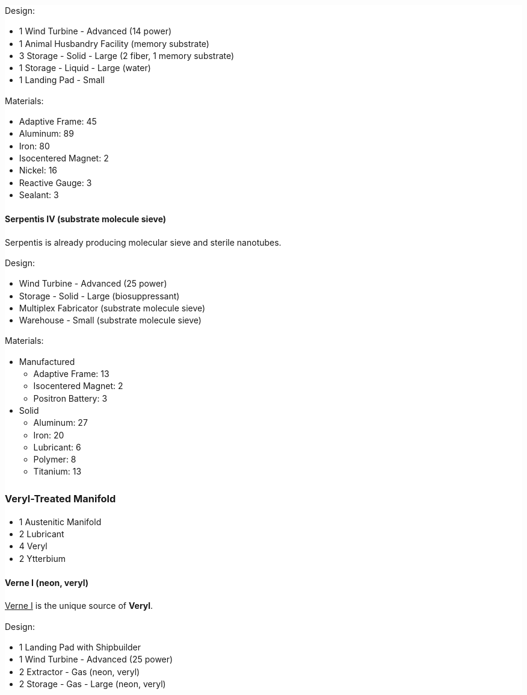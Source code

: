 Design:

- 1 Wind Turbine - Advanced (14 power)
- 1 Animal Husbandry Facility (memory substrate)
- 3 Storage - Solid - Large (2 fiber, 1 memory substrate)
- 1 Storage - Liquid - Large (water)
- 1 Landing Pad - Small

Materials:

- Adaptive Frame: 45
- Aluminum: 89
- Iron: 80
- Isocentered Magnet: 2
- Nickel: 16
- Reactive Gauge: 3
- Sealant: 3

#### Serpentis IV (substrate molecule sieve)

Serpentis is already producing molecular sieve and sterile nanotubes.

Design:

- Wind Turbine - Advanced (25 power)
- Storage - Solid - Large (biosuppressant)
- Multiplex Fabricator (substrate molecule sieve)
- Warehouse - Small (substrate molecule sieve)

Materials:

- Manufactured
  - Adaptive Frame: 13
  - Isocentered Magnet: 2
  - Positron Battery: 3
- Solid
  - Aluminum: 27
  - Iron: 20
  - Lubricant: 6
  - Polymer: 8
  - Titanium: 13

### Veryl-Treated Manifold

- 1 Austenitic Manifold
- 2 Lubricant
- 4 Veryl
- 2 Ytterbium

#### Verne I (neon, veryl)

[Verne I](https://inara.cz/starfield/starsystem/22/#area390) is the unique source of **Veryl**.

Design:

- 1 Landing Pad with Shipbuilder
- 1 Wind Turbine - Advanced (25 power)
- 2 Extractor - Gas (neon, veryl)
- 2 Storage - Gas - Large (neon, veryl)
